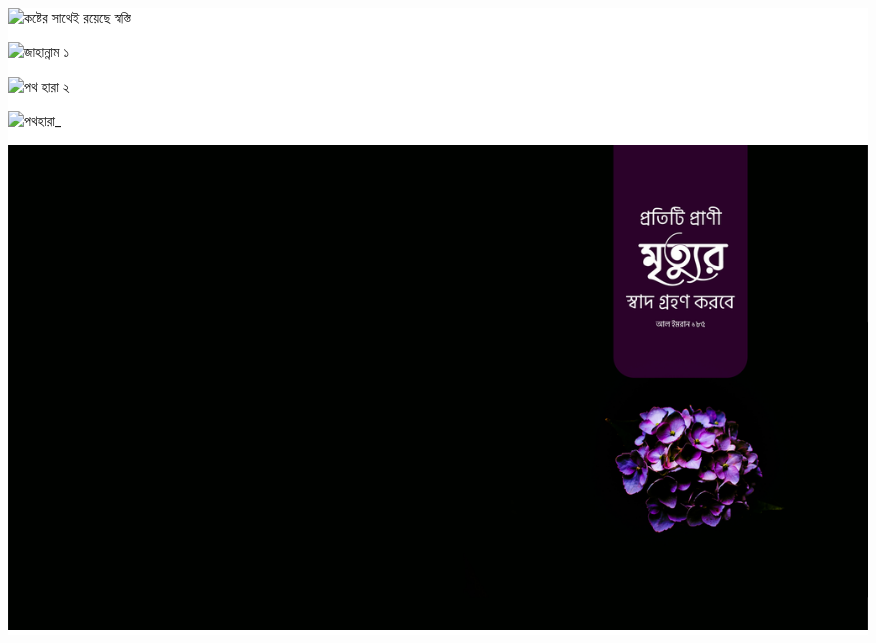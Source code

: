 ![কষ্টের সাথেই রয়েছে স্বস্তি](https://raw.githubusercontent.com/alkayesrifat/Chrome-New-Tab-extension/main/Islamic-wallpaper-For-Pc/কষ্টের%20সাথেই%20রয়েছে%20স্বস্তি.jpg)

![জাহান্নাম ১](https://raw.githubusercontent.com/alkayesrifat/Chrome-New-Tab-extension/main/Islamic-wallpaper-For-Pc/জাহান্নাম%20১.jpg)

![পথ হারা ২](https://raw.githubusercontent.com/alkayesrifat/Chrome-New-Tab-extension/main/Islamic-wallpaper-For-Pc/পথ%20হারা%20২.jpg)

![পথহারা_](https://raw.githubusercontent.com/alkayesrifat/Chrome-New-Tab-extension/main/Islamic-wallpaper-For-Pc/পথহারা_.jpg)

![প্রতিটি প্রাণী মৃত্যুর স্বাদ গ্রহণ করবে 1](https://raw.githubusercontent.com/alkayesrifat/Chrome-New-Tab-extension/main/Islamic-wallpaper-For-Pc/প্রতিটি%20প্রাণী%20মৃত্যুর%20স্বাদ%20গ্রহণ%20করবে%201.jpg)
